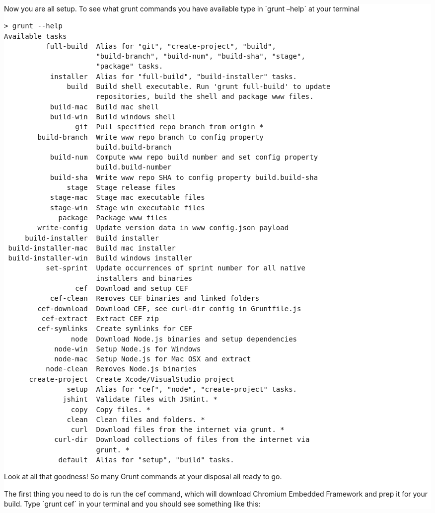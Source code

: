 Now you are all setup. To see what grunt commands you have available type in \`grunt &#8211;help\` at your terminal

<pre class="wp-code-highlight prettyprint">&gt; grunt --help
Available tasks
          full-build  Alias for "git", "create-project", "build",
                      "build-branch", "build-num", "build-sha", "stage",
                      "package" tasks.
           installer  Alias for "full-build", "build-installer" tasks.
               build  Build shell executable. Run &#039;grunt full-build&#039; to update
                      repositories, build the shell and package www files.
           build-mac  Build mac shell
           build-win  Build windows shell
                 git  Pull specified repo branch from origin *
        build-branch  Write www repo branch to config property
                      build.build-branch
           build-num  Compute www repo build number and set config property
                      build.build-number
           build-sha  Write www repo SHA to config property build.build-sha
               stage  Stage release files
           stage-mac  Stage mac executable files
           stage-win  Stage win executable files
             package  Package www files
        write-config  Update version data in www config.json payload
     build-installer  Build installer
 build-installer-mac  Build mac installer
 build-installer-win  Build windows installer
          set-sprint  Update occurrences of sprint number for all native
                      installers and binaries
                 cef  Download and setup CEF
           cef-clean  Removes CEF binaries and linked folders
        cef-download  Download CEF, see curl-dir config in Gruntfile.js
         cef-extract  Extract CEF zip
        cef-symlinks  Create symlinks for CEF
                node  Download Node.js binaries and setup dependencies
            node-win  Setup Node.js for Windows
            node-mac  Setup Node.js for Mac OSX and extract
          node-clean  Removes Node.js binaries
      create-project  Create Xcode/VisualStudio project
               setup  Alias for "cef", "node", "create-project" tasks.
              jshint  Validate files with JSHint. *
                copy  Copy files. *
               clean  Clean files and folders. *
                curl  Download files from the internet via grunt. *
            curl-dir  Download collections of files from the internet via
                      grunt. *
             default  Alias for "setup", "build" tasks.
</pre>

Look at all that goodness! So many Grunt commands at your disposal all ready to go.

The first thing you need to do is run the cef command, which will download Chromium Embedded Framework and prep it for your build. Type \`grunt cef\` in your terminal and you should see something like this:
